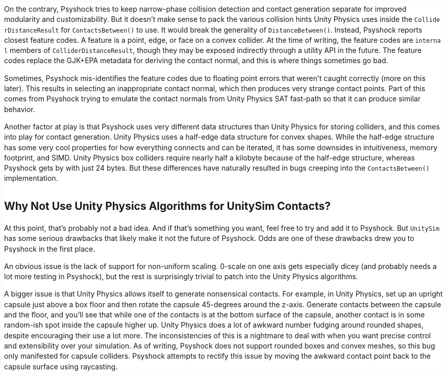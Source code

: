 On the contrary, Psyshock tries to keep narrow-phase collision detection and
contact generation separate for improved modularity and customizability. But it
doesn’t make sense to pack the various collision hints Unity Physics uses inside
the `ColliderDistanceResult` for `ContactsBetween()` to use. It would break the
generality of `DistanceBetween()`. Instead, Psyshock reports closest feature
codes. A feature is a point, edge, or face on a convex collider. At the time of
writing, the feature codes are `internal` members of `ColliderDistanceResult`,
though they may be exposed indirectly through a utility API in the future. The
feature codes replace the GJK+EPA metadata for deriving the contact normal, and
this is where things sometimes go bad.

Sometimes, Psyshock mis-identifies the feature codes due to floating point
errors that weren’t caught correctly (more on this later). This results in
selecting an inappropriate contact normal, which then produces very strange
contact points. Part of this comes from Psyshock trying to emulate the contact
normals from Unity Physics SAT fast-path so that it can produce similar
behavior.

Another factor at play is that Psyshock uses very different data structures than
Unity Physics for storing colliders, and this comes into play for contact
generation. Unity Physics uses a half-edge data structure for convex shapes.
While the half-edge structure has some very cool properties for how everything
connects and can be iterated, it has some downsides in intuitiveness, memory
footprint, and SIMD. Unity Physics box colliders require nearly half a kilobyte
because of the half-edge structure, whereas Psyshock gets by with just 24 bytes.
But these differences have naturally resulted in bugs creeping into the
`ContactsBetween()` implementation.

## Why Not Use Unity Physics Algorithms for UnitySim Contacts?

At this point, that’s probably not a bad idea. And if that’s something you want,
feel free to try and add it to Psyshock. But `UnitySim` has some serious
drawbacks that likely make it not the future of Psyshock. Odds are one of these
drawbacks drew you to Psyshock in the first place.

An obvious issue is the lack of support for non-uniform scaling. 0-scale on one
axis gets especially dicey (and probably needs a lot more testing in Psyshock),
but the rest is surprisingly trivial to patch into the Unity Physics algorithms.

A bigger issue is that Unity Physics allows itself to generate nonsensical
contacts. For example, in Unity Physics, set up an upright capsule just above a
box floor and then rotate the capsule 45-degrees around the z-axis. Generate
contacts between the capsule and the floor, and you’ll see that while one of the
contacts is at the bottom surface of the capsule, another contact is in some
random-ish spot inside the capsule higher up. Unity Physics does a lot of
awkward number fudging around rounded shapes, despite encouraging their use a
lot more. The inconsistencies of this is a nightmare to deal with when you want
precise control and extensibility over your simulation. As of writing, Psyshock
does not support rounded boxes and convex meshes, so this bug only manifested
for capsule colliders. Psyshock attempts to rectify this issue by moving the
awkward contact point back to the capsule surface using raycasting.
